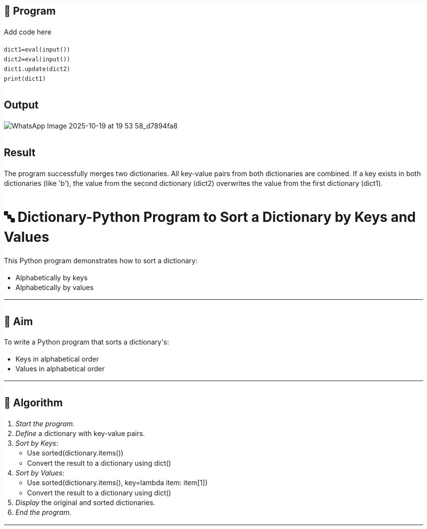 ## 🧾 Program
Add code here
```
dict1=eval(input())
dict2=eval(input())
dict1.update(dict2)
print(dict1)
```

## Output
![WhatsApp Image 2025-10-19 at 19 53 58_d7894fa8](https://github.com/user-attachments/assets/d603307a-15dd-413f-be8d-3a1edb7e5da6)


## Result
The program successfully merges two dictionaries.
All key-value pairs from both dictionaries are combined.
If a key exists in both dictionaries (like 'b'), the value from the second dictionary (dict2) overwrites the value from the first dictionary (dict1).
# 🔤 Dictionary-Python Program to Sort a Dictionary by Keys and Values

This Python program demonstrates how to sort a dictionary:
- Alphabetically by keys
- Alphabetically by values

---

## 🎯 Aim

To write a Python program that sorts a dictionary's:
- Keys in alphabetical order
- Values in alphabetical order

---

## 🧠 Algorithm

1. *Start the program.*
2. *Define* a dictionary with key-value pairs.
3. *Sort by Keys*:
   - Use sorted(dictionary.items())
   - Convert the result to a dictionary using dict()
4. *Sort by Values*:
   - Use sorted(dictionary.items(), key=lambda item: item[1])
   - Convert the result to a dictionary using dict()
5. *Display* the original and sorted dictionaries.
6. *End the program.*

---